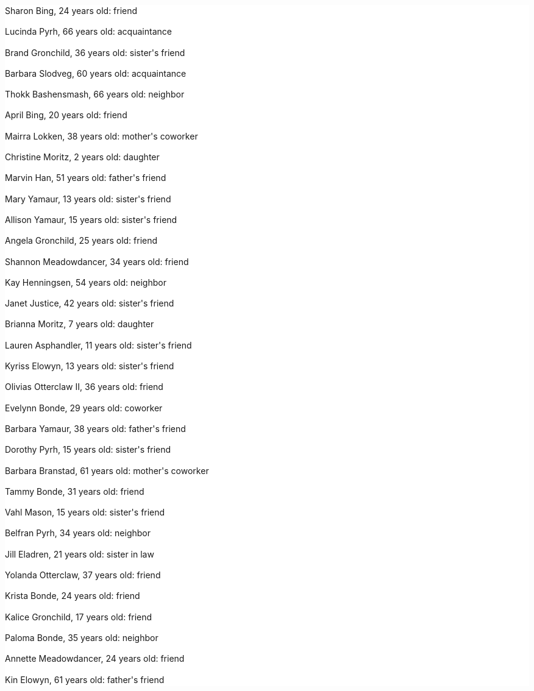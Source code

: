 Sharon Bing, 24 years old: friend

Lucinda Pyrh, 66 years old: acquaintance

Brand Gronchild, 36 years old: sister's friend

Barbara Slodveg, 60 years old: acquaintance

Thokk Bashensmash, 66 years old: neighbor

April Bing, 20 years old: friend

Mairra Lokken, 38 years old: mother's coworker

Christine Moritz, 2 years old: daughter

Marvin Han, 51 years old: father's friend

Mary Yamaur, 13 years old: sister's friend

Allison Yamaur, 15 years old: sister's friend

Angela Gronchild, 25 years old: friend

Shannon Meadowdancer, 34 years old: friend

Kay Henningsen, 54 years old: neighbor

Janet Justice, 42 years old: sister's friend

Brianna Moritz, 7 years old: daughter

Lauren Asphandler, 11 years old: sister's friend

Kyriss Elowyn, 13 years old: sister's friend

Olivias Otterclaw II, 36 years old: friend

Evelynn Bonde, 29 years old: coworker

Barbara Yamaur, 38 years old: father's friend

Dorothy Pyrh, 15 years old: sister's friend

Barbara Branstad, 61 years old: mother's coworker

Tammy Bonde, 31 years old: friend

Vahl Mason, 15 years old: sister's friend

Belfran Pyrh, 34 years old: neighbor

Jill Eladren, 21 years old: sister in law

Yolanda Otterclaw, 37 years old: friend

Krista Bonde, 24 years old: friend

Kalice Gronchild, 17 years old: friend

Paloma Bonde, 35 years old: neighbor

Annette Meadowdancer, 24 years old: friend

Kin Elowyn, 61 years old: father's friend
